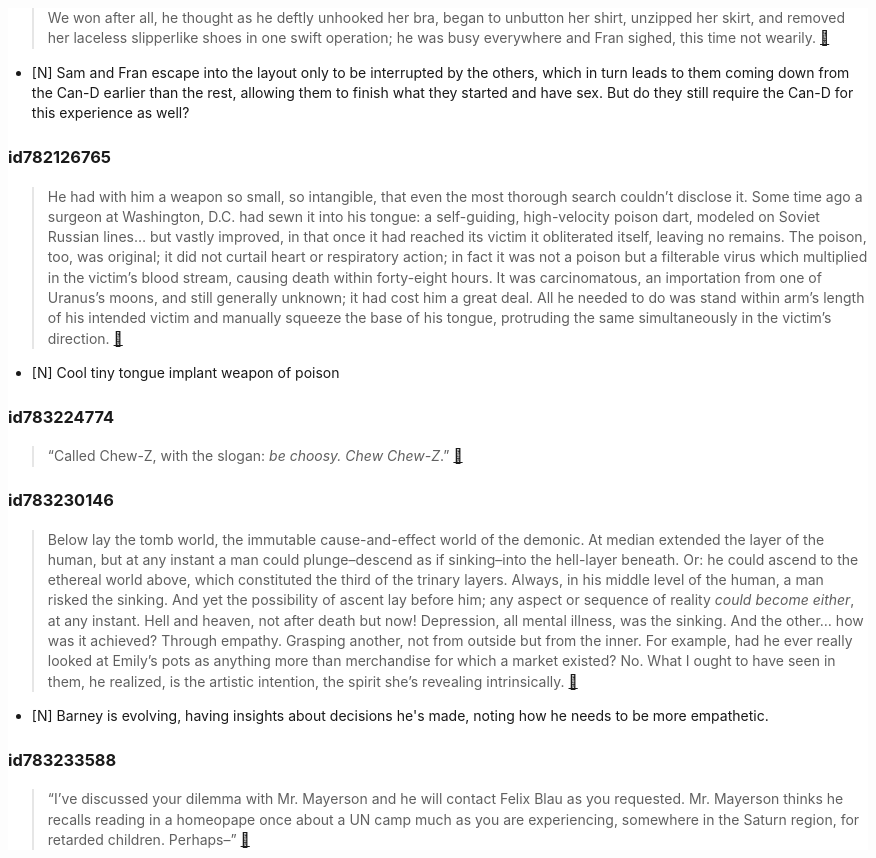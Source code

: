 > We won after all, he thought as he deftly unhooked her bra, began to unbutton her shirt, unzipped her skirt, and removed her laceless slipperlike shoes in one swift operation; he was busy everywhere and Fran sighed, this time not wearily. <span class='highlight-link'>[🔗](https://read.readwise.io/read/01j70284f1q65eh0thbh31gx54)</span>

- [N] Sam and Fran escape into the layout only to be interrupted by the others, which in turn leads to them coming down from the Can-D earlier than the rest, allowing them to finish what they started and have sex. But do they still require the Can-D for this experience as well?

### id782126765

> He had with him a weapon so small, so intangible, that even the most thorough search couldn’t disclose it. Some time ago a surgeon at Washington, D.C. had sewn it into his tongue: a self-guiding, high-velocity poison dart, modeled on Soviet Russian lines… but vastly improved, in that once it had reached its victim it obliterated itself, leaving no remains. The poison, too, was original; it did not curtail heart or respiratory action; in fact it was not a poison but a filterable virus which multiplied in the victim’s blood stream, causing death within forty-eight hours. It was carcinomatous, an importation from one of Uranus’s moons, and still generally unknown; it had cost him a great deal. All he needed to do was stand within arm’s length of his intended victim and manually squeeze the base of his tongue, protruding the same simultaneously in the victim’s direction. <span class='highlight-link'>[🔗](https://read.readwise.io/read/01j752rgg4b5qcynetk922ewdw)</span>

- [N] Cool tiny tongue implant weapon of poison 

### id783224774

> “Called Chew-Z, with the slogan: *be choosy. Chew Chew-Z*.” <span class='highlight-link'>[🔗](https://read.readwise.io/read/01j7a23kj7mqxrme8vbk30jste)</span>

### id783230146

> Below lay the tomb world, the immutable cause-and-effect world of the demonic. At median extended the layer of the human, but at any instant a man could plunge–descend as if sinking–into the hell-layer beneath. Or: he could ascend to the ethereal world above, which constituted the third of the trinary layers. Always, in his middle level of the human, a man risked the sinking. And yet the possibility of ascent lay before him; any aspect or sequence of reality *could become either*, at any instant. Hell and heaven, not after death but now! Depression, all mental illness, was the sinking. And the other… how was it achieved?
> Through empathy. Grasping another, not from outside but from the inner. For example, had he ever really looked at Emily’s pots as anything more than merchandise for which a market existed? No. What I ought to have seen in them, he realized, is the artistic intention, the spirit she’s revealing intrinsically. <span class='highlight-link'>[🔗](https://read.readwise.io/read/01j7a3hgmkc0knzknqrtvf2gg8)</span>

- [N] Barney is evolving, having insights about decisions he's made, noting how he needs to be more empathetic.

### id783233588

> “I’ve discussed your dilemma with Mr. Mayerson and he will contact Felix Blau as you requested. Mr. Mayerson thinks he recalls reading in a homeopape once about a UN camp much as you are experiencing, somewhere in the Saturn region, for retarded children. Perhaps–” <span class='highlight-link'>[🔗](https://read.readwise.io/read/01j7a4fc4dh8gpq053475fn291)</span>
